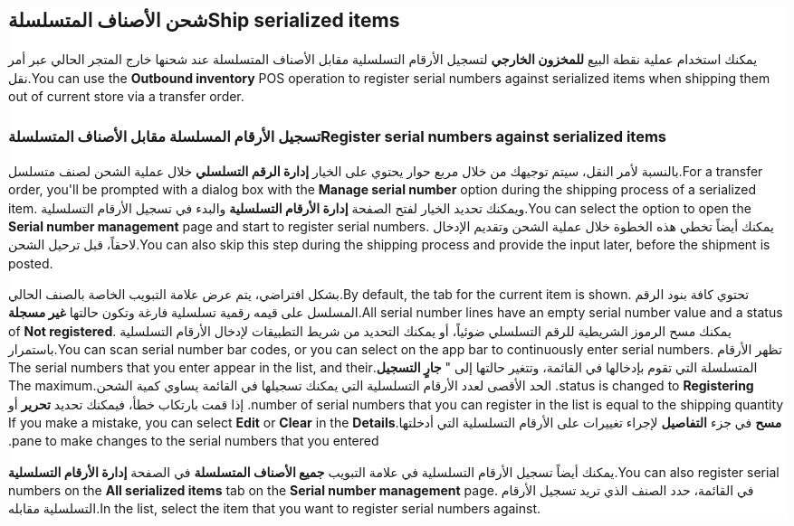## <a name="ship-serialized-items"></a><span data-ttu-id="3fd08-152">شحن الأصناف المتسلسلة</span><span class="sxs-lookup"><span data-stu-id="3fd08-152">Ship serialized items</span></span>
<span data-ttu-id="3fd08-153">يمكنك استخدام عملية نقطة البيع **للمخزون الخارجي** لتسجيل الأرقام التسلسلية مقابل الأصناف المتسلسلة عند شحنها خارج المتجر الحالي عبر أمر نقل.</span><span class="sxs-lookup"><span data-stu-id="3fd08-153">You can use the **Outbound inventory** POS operation to register serial numbers against serialized items when shipping them out of current store via a transfer order.</span></span>

### <a name="register-serial-numbers-against-serialized-items"></a><span data-ttu-id="3fd08-154">تسجيل الأرقام المسلسلة مقابل الأصناف المتسلسلة</span><span class="sxs-lookup"><span data-stu-id="3fd08-154">Register serial numbers against serialized items</span></span>
<span data-ttu-id="3fd08-155">بالنسبة لأمر النقل، سيتم توجيهك من خلال مربع حوار يحتوي على الخيار **إدارة الرقم التسلسلي** خلال عملية الشحن لصنف متسلسل.</span><span class="sxs-lookup"><span data-stu-id="3fd08-155">For a transfer order, you'll be prompted with a dialog box with the **Manage serial number** option during the shipping process of a serialized item.</span></span> <span data-ttu-id="3fd08-156">ويمكنك تحديد الخيار لفتح الصفحة **إدارة الأرقام التسلسلية** والبدء في تسجيل الأرقام التسلسلية.</span><span class="sxs-lookup"><span data-stu-id="3fd08-156">You can select the option to open the **Serial number management** page and start to register serial numbers.</span></span> <span data-ttu-id="3fd08-157">يمكنك أيضاً تخطي هذه الخطوة خلال عملية الشحن وتقديم الإدخال لاحقاً، قبل ترحيل الشحن.</span><span class="sxs-lookup"><span data-stu-id="3fd08-157">You can also skip this step during the shipping process and provide the input later, before the shipment is posted.</span></span>

<span data-ttu-id="3fd08-158">بشكل افتراضي، يتم عرض علامة التبويب الخاصة بالصنف الحالي.</span><span class="sxs-lookup"><span data-stu-id="3fd08-158">By default, the tab for the current item is shown.</span></span> <span data-ttu-id="3fd08-159">تحتوي كافة بنود الرقم المسلسل على قيمه رقمية تسلسلية فارغة وتكون حالتها **غير مسجلة**.</span><span class="sxs-lookup"><span data-stu-id="3fd08-159">All serial number lines have an empty serial number value and a status of **Not registered**.</span></span> <span data-ttu-id="3fd08-160">يمكنك مسح الرموز الشريطية للرقم التسلسلي ضوئياً، أو يمكنك التحديد من شريط التطبيقات لإدخال الأرقام التسلسلية باستمرار.</span><span class="sxs-lookup"><span data-stu-id="3fd08-160">You can scan serial number bar codes, or you can select on the app bar to continuously enter serial numbers.</span></span> <span data-ttu-id="3fd08-161">تظهر الأرقام المتسلسلة التي تقوم بإدخالها في القائمة، وتتغير حالتها إلى " **‏‫جارٍ التسجيل**.</span><span class="sxs-lookup"><span data-stu-id="3fd08-161">The serial numbers that you enter appear in the list, and their status is changed to **Registering**.</span></span> <span data-ttu-id="3fd08-162">الحد الأقصى لعدد الأرقام التسلسلية التي يمكنك تسجيلها في القائمة يساوي كمية الشحن.</span><span class="sxs-lookup"><span data-stu-id="3fd08-162">The maximum number of serial numbers that you can register in the list is equal to the shipping quantity.</span></span> <span data-ttu-id="3fd08-163">إذا قمت بارتكاب خطأ، فيمكنك تحديد **تحرير** أو **مسح** في جزء **التفاصيل** لإجراء تغييرات على الأرقام التسلسلية التي أدخلتها.</span><span class="sxs-lookup"><span data-stu-id="3fd08-163">If you make a mistake, you can select **Edit** or **Clear** in the **Details** pane to make changes to the serial numbers that you entered.</span></span>

<span data-ttu-id="3fd08-164">يمكنك أيضاً تسجيل الأرقام التسلسلية في علامة التبويب **جميع الأصناف المتسلسلة** في الصفحة **إدارة الأرقام التسلسلية**.</span><span class="sxs-lookup"><span data-stu-id="3fd08-164">You can also register serial numbers on the **All serialized items** tab on the **Serial number management** page.</span></span> <span data-ttu-id="3fd08-165">في القائمة، حدد الصنف الذي تريد تسجيل الأرقام التسلسلية مقابله.</span><span class="sxs-lookup"><span data-stu-id="3fd08-165">In the list, select the item that you want to register serial numbers against.</span></span>
